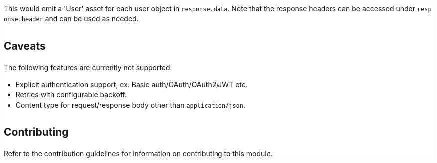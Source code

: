 This would emit a 'User' asset for each user object in `response.data`. Note
that the response headers can be accessed under `response.header` and can be
used as needed.

## Caveats

The following features are currently not supported:

- Explicit authentication support, ex: Basic auth/OAuth/OAuth2/JWT etc.
- Retries with configurable backoff.
- Content type for request/response body other than `application/json`.

## Contributing

Refer to
the [contribution guidelines](../../../docs/docs/contribute/guide.md#adding-a-new-extractor)
for information on contributing to this module.

[proton-bucket]: https://github.com/raystack/proton/blob/fabbde8/raystack/assets/v1beta2/bucket.proto#L13
[proton-dashboard]: https://github.com/raystack/proton/blob/fabbde8/raystack/assets/v1beta2/dashboard.proto#L14
[proton-experiment]: https://github.com/raystack/proton/blob/fabbde8/raystack/assets/v1beta2/experiment.proto#L15
[proton-featuretable]: https://github.com/raystack/proton/blob/fabbde8/raystack/assets/v1beta2/feature_table.proto#L32
[proton-group]: https://github.com/raystack/proton/blob/fabbde8/raystack/assets/v1beta2/group.proto#L12
[proton-job]: https://github.com/raystack/proton/blob/fabbde8/raystack/assets/v1beta2/job.proto#L13
[proton-metric]: https://github.com/raystack/proton/blob/fabbde8/raystack/assets/v1beta2/metric.proto#L13
[proton-model]: https://github.com/raystack/proton/blob/fabbde8/raystack/assets/v1beta2/model.proto#L17
[proton-application]: https://github.com/raystack/proton/blob/fabbde8/raystack/assets/v1beta2/application.proto#L11
[proton-table]: https://github.com/raystack/proton/blob/fabbde8/raystack/assets/v1beta2/table.proto#L14
[proton-topic]: https://github.com/raystack/proton/blob/fabbde8/raystack/assets/v1beta2/topic.proto#L14
[proton-user]: https://github.com/raystack/proton/blob/fabbde8/raystack/assets/v1beta2/user.proto#L15
[tengo]: https://github.com/d5/tengo
[tengo-stdlib]: https://github.com/d5/tengo/blob/v2.13.0/docs/stdlib.md


[//]: # (@formatter:off)
[//]: # (@formatter:on)